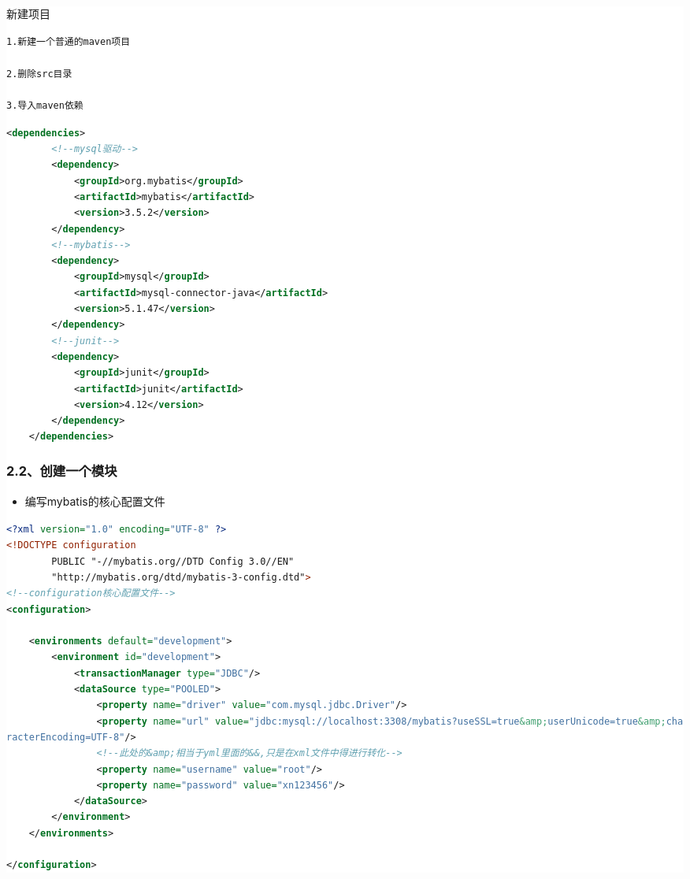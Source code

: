 ~~~xshell
~~~



新建项目

	1.新建一个普通的maven项目

	2.删除src目录

	3.导入maven依赖

~~~xml
<dependencies>
        <!--mysql驱动-->
        <dependency>
            <groupId>org.mybatis</groupId>
            <artifactId>mybatis</artifactId>
            <version>3.5.2</version>
        </dependency>
        <!--mybatis-->
        <dependency>
            <groupId>mysql</groupId>
            <artifactId>mysql-connector-java</artifactId>
            <version>5.1.47</version>
        </dependency>
        <!--junit-->
        <dependency>
            <groupId>junit</groupId>
            <artifactId>junit</artifactId>
            <version>4.12</version>
        </dependency>
    </dependencies>
~~~



### 2.2、创建一个模块 

- 编写mybatis的核心配置文件

~~~xml
<?xml version="1.0" encoding="UTF-8" ?>
<!DOCTYPE configuration
        PUBLIC "-//mybatis.org//DTD Config 3.0//EN"
        "http://mybatis.org/dtd/mybatis-3-config.dtd">
<!--configuration核心配置文件-->
<configuration>

    <environments default="development">
        <environment id="development">
            <transactionManager type="JDBC"/>
            <dataSource type="POOLED">
                <property name="driver" value="com.mysql.jdbc.Driver"/>
                <property name="url" value="jdbc:mysql://localhost:3308/mybatis?useSSL=true&amp;userUnicode=true&amp;characterEncoding=UTF-8"/>
                <!--此处的&amp;相当于yml里面的&&,只是在xml文件中得进行转化-->
                <property name="username" value="root"/>
                <property name="password" value="xn123456"/>
            </dataSource>
        </environment>
    </environments>
    
</configuration>
~~~
